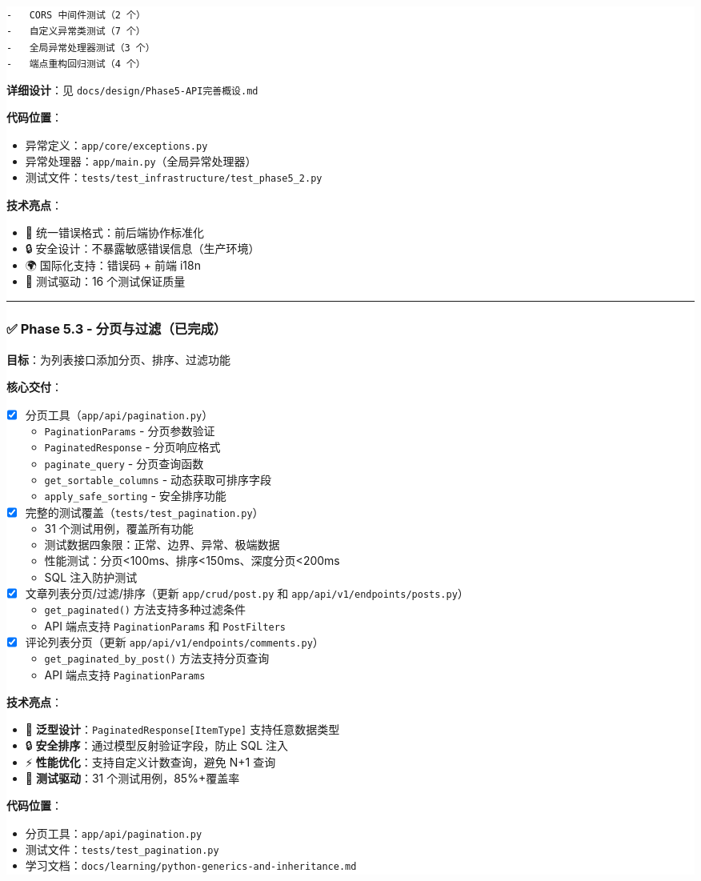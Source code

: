     -   CORS 中间件测试（2 个）
    -   自定义异常类测试（7 个）
    -   全局异常处理器测试（3 个）
    -   端点重构回归测试（4 个）

**详细设计**：见 `docs/design/Phase5-API完善概设.md`

**代码位置**：

-   异常定义：`app/core/exceptions.py`
-   异常处理器：`app/main.py`（全局异常处理器）
-   测试文件：`tests/test_infrastructure/test_phase5_2.py`

**技术亮点**：

-   🎯 统一错误格式：前后端协作标准化
-   🔒 安全设计：不暴露敏感错误信息（生产环境）
-   🌍 国际化支持：错误码 + 前端 i18n
-   🧪 测试驱动：16 个测试保证质量

---

### ✅ Phase 5.3 - 分页与过滤（已完成）

**目标**：为列表接口添加分页、排序、过滤功能

**核心交付**：

-   [x] 分页工具（`app/api/pagination.py`）
    -   `PaginationParams` - 分页参数验证
    -   `PaginatedResponse` - 分页响应格式
    -   `paginate_query` - 分页查询函数
    -   `get_sortable_columns` - 动态获取可排序字段
    -   `apply_safe_sorting` - 安全排序功能
-   [x] 完整的测试覆盖（`tests/test_pagination.py`）
    -   31 个测试用例，覆盖所有功能
    -   测试数据四象限：正常、边界、异常、极端数据
    -   性能测试：分页<100ms、排序<150ms、深度分页<200ms
    -   SQL 注入防护测试
-   [x] 文章列表分页/过滤/排序（更新 `app/crud/post.py` 和 `app/api/v1/endpoints/posts.py`）
    -   `get_paginated()` 方法支持多种过滤条件
    -   API 端点支持 `PaginationParams` 和 `PostFilters`
-   [x] 评论列表分页（更新 `app/api/v1/endpoints/comments.py`）
    -   `get_paginated_by_post()` 方法支持分页查询
    -   API 端点支持 `PaginationParams`

**技术亮点**：

-   🎯 **泛型设计**：`PaginatedResponse[ItemType]` 支持任意数据类型
-   🔒 **安全排序**：通过模型反射验证字段，防止 SQL 注入
-   ⚡ **性能优化**：支持自定义计数查询，避免 N+1 查询
-   🧪 **测试驱动**：31 个测试用例，85%+覆盖率

**代码位置**：

-   分页工具：`app/api/pagination.py`
-   测试文件：`tests/test_pagination.py`
-   学习文档：`docs/learning/python-generics-and-inheritance.md`
